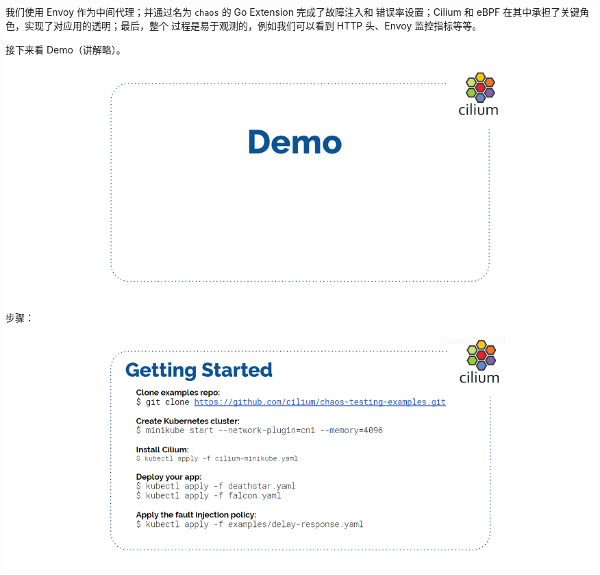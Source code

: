 我们使用 Envoy 作为中间代理；并通过名为 `chaos` 的 Go Extension 完成了故障注入和
错误率设置；Cilium 和 eBPF 在其中承担了关键角色，实现了对应用的透明；最后，整个
过程是易于观测的，例如我们可以看到 HTTP 头、Envoy 监控指标等等。

接下来看 Demo（讲解略）。

<p align="center"><img src="/assets/img/chaos-with-cilium/20.PNG" width="70%" height="70%"></p>

步骤：

<p align="center"><img src="/assets/img/chaos-with-cilium/21.PNG" width="70%" height="70%"></p>
